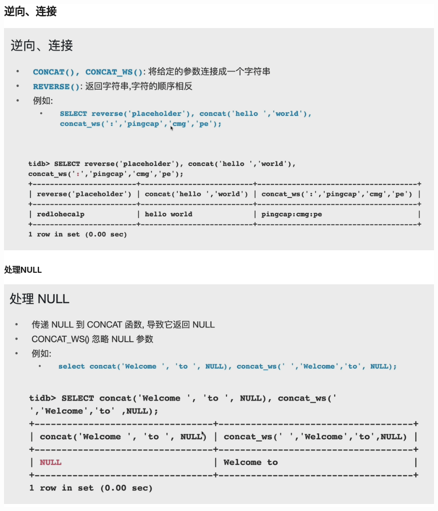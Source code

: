 ## 逆向、连接

![image-20230530085414660](1-SQL.assets/image-20230530085414660.png)

### 处理NULL

![image-20230530085547366](1-SQL.assets/image-20230530085547366.png)
